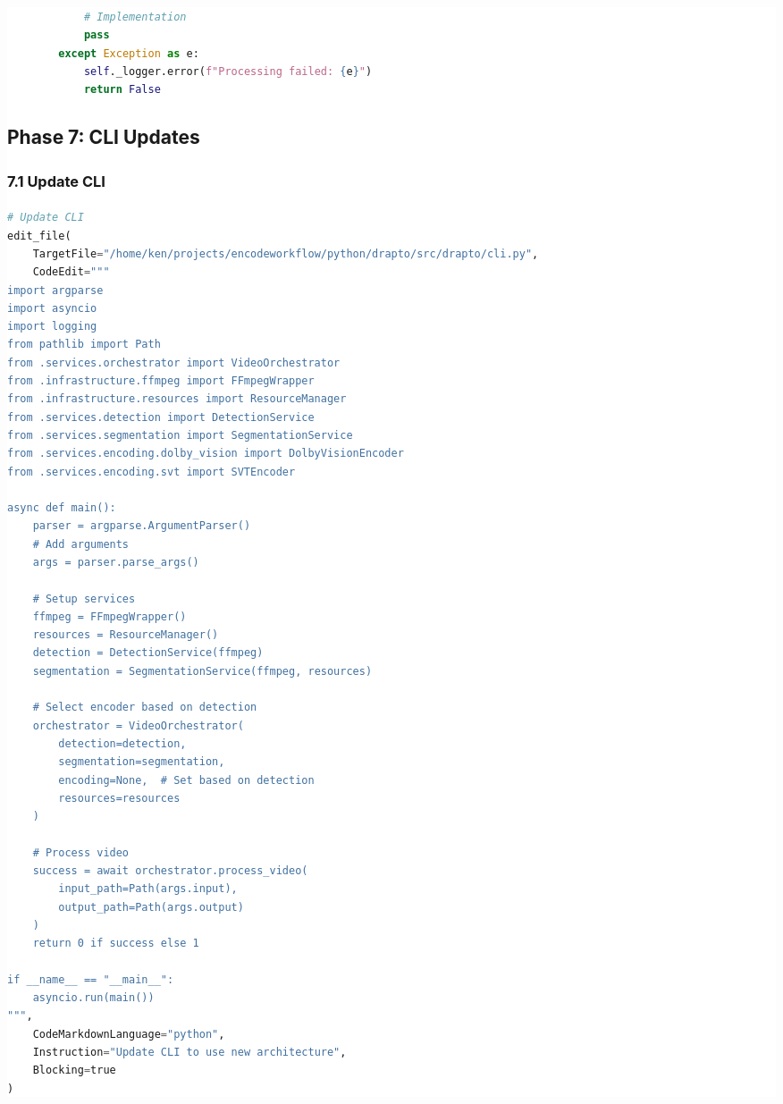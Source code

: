 ```python
            # Implementation
            pass
        except Exception as e:
            self._logger.error(f"Processing failed: {e}")
            return False
```

## Phase 7: CLI Updates

### 7.1 Update CLI
```python
# Update CLI
edit_file(
    TargetFile="/home/ken/projects/encodeworkflow/python/drapto/src/drapto/cli.py",
    CodeEdit="""
import argparse
import asyncio
import logging
from pathlib import Path
from .services.orchestrator import VideoOrchestrator
from .infrastructure.ffmpeg import FFmpegWrapper
from .infrastructure.resources import ResourceManager
from .services.detection import DetectionService
from .services.segmentation import SegmentationService
from .services.encoding.dolby_vision import DolbyVisionEncoder
from .services.encoding.svt import SVTEncoder

async def main():
    parser = argparse.ArgumentParser()
    # Add arguments
    args = parser.parse_args()

    # Setup services
    ffmpeg = FFmpegWrapper()
    resources = ResourceManager()
    detection = DetectionService(ffmpeg)
    segmentation = SegmentationService(ffmpeg, resources)
    
    # Select encoder based on detection
    orchestrator = VideoOrchestrator(
        detection=detection,
        segmentation=segmentation,
        encoding=None,  # Set based on detection
        resources=resources
    )

    # Process video
    success = await orchestrator.process_video(
        input_path=Path(args.input),
        output_path=Path(args.output)
    )
    return 0 if success else 1

if __name__ == "__main__":
    asyncio.run(main())
""",
    CodeMarkdownLanguage="python",
    Instruction="Update CLI to use new architecture",
    Blocking=true
)
```
